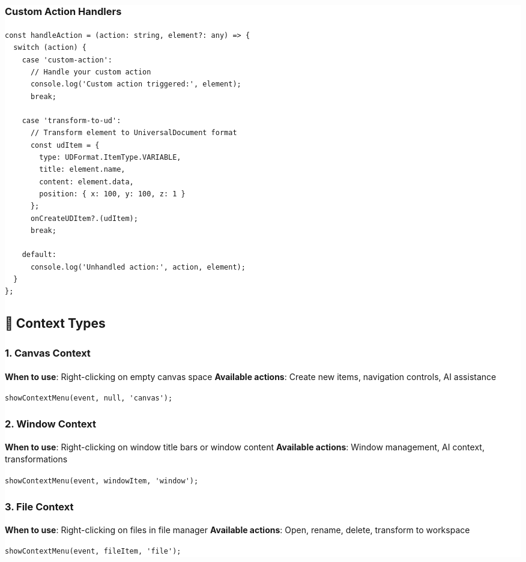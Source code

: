 ### Custom Action Handlers

```tsx
const handleAction = (action: string, element?: any) => {
  switch (action) {
    case 'custom-action':
      // Handle your custom action
      console.log('Custom action triggered:', element);
      break;
    
    case 'transform-to-ud':
      // Transform element to UniversalDocument format
      const udItem = {
        type: UDFormat.ItemType.VARIABLE,
        title: element.name,
        content: element.data,
        position: { x: 100, y: 100, z: 1 }
      };
      onCreateUDItem?.(udItem);
      break;
    
    default:
      console.log('Unhandled action:', action, element);
  }
};
```

## 🎨 Context Types

### 1. Canvas Context
**When to use**: Right-clicking on empty canvas space
**Available actions**: Create new items, navigation controls, AI assistance

```tsx
showContextMenu(event, null, 'canvas');
```

### 2. Window Context  
**When to use**: Right-clicking on window title bars or window content
**Available actions**: Window management, AI context, transformations

```tsx
showContextMenu(event, windowItem, 'window');
```

### 3. File Context
**When to use**: Right-clicking on files in file manager
**Available actions**: Open, rename, delete, transform to workspace

```tsx
showContextMenu(event, fileItem, 'file');
```
